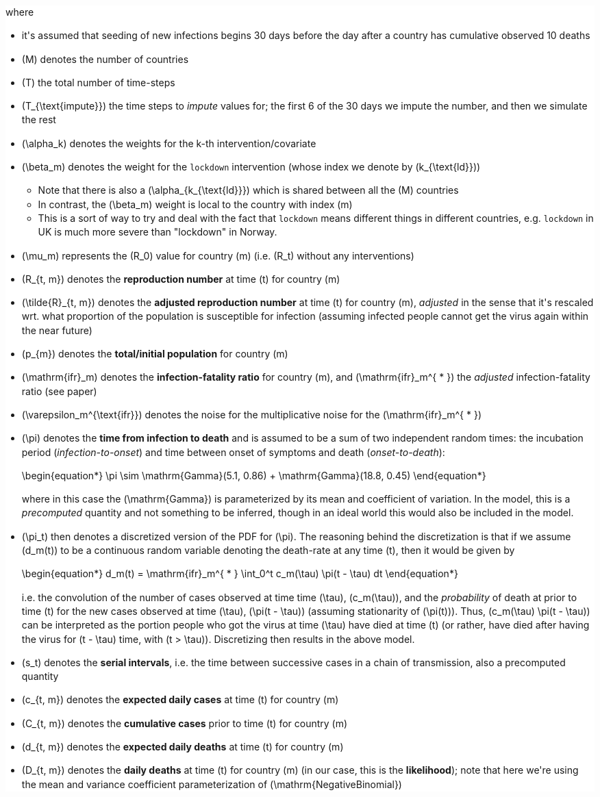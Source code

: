 where

-   it's assumed that seeding of new infections begins 30 days before the day after a country has cumulative observed 10 deaths
-   \(M\) denotes the number of countries
-   \(T\) the total number of time-steps
-   \(T_{\text{impute}}\) the time steps to *impute* values for; the first 6 of the 30 days we impute the number, and then we simulate the rest
-   \(\alpha_k\) denotes the weights for the k-th intervention/covariate
-   \(\beta_m\) denotes the weight for the `lockdown` intervention (whose index we denote by \(k_{\text{ld}}\))
    -   Note that there is also a \(\alpha_{k_{\text{ld}}}\) which is shared between all the \(M\) countries
    -   In contrast, the \(\beta_m\) weight is local to the country with index \(m\)
    -   This is a sort of way to try and deal with the fact that `lockdown` means different things in different countries, e.g. `lockdown` in UK is much more severe than "lockdown" in Norway.
-   \(\mu_m\) represents the \(R_0\) value for country \(m\) (i.e. \(R_t\) without any interventions)
-   \(R_{t, m}\) denotes the **reproduction number** at time \(t\) for country \(m\)
-   \(\tilde{R}_{t, m}\) denotes the **adjusted reproduction number** at time \(t\) for country \(m\), *adjusted* in the sense that it's rescaled wrt. what proportion of the population is susceptible for infection (assuming infected people cannot get the virus again within the near future)
-   \(p_{m}\) denotes the **total/initial population** for country \(m\)
-   \(\mathrm{ifr}_m\) denotes the **infection-fatality ratio** for country \(m\), and \(\mathrm{ifr}_m^{ * }\) the *adjusted* infection-fatality ratio (see paper)
-   \(\varepsilon_m^{\text{ifr}}\) denotes the noise for the multiplicative noise for the \(\mathrm{ifr}_m^{ * }\)
-   \(\pi\) denotes the **time from infection to death** and is assumed to be a sum of two independent random times: the incubation period (*infection-to-onset*) and time between onset of symptoms and death (*onset-to-death*):
    
    \begin{equation*}
    \pi \sim \mathrm{Gamma}(5.1, 0.86) + \mathrm{Gamma}(18.8, 0.45)
    \end{equation*}
    
    where in this case the \(\mathrm{Gamma}\) is parameterized by its mean and coefficient of variation. In the model, this is a *precomputed* quantity and not something to be inferred, though in an ideal world this would also be included in the model.
-   \(\pi_t\) then denotes a discretized version of the PDF for \(\pi\). The reasoning behind the discretization is that if we assume \(d_m(t)\) to be a continuous random variable denoting the death-rate at any time \(t\), then it would be given by
    
    \begin{equation*}
    d_m(t) = \mathrm{ifr}_m^{ * } \int_0^t c_m(\tau) \pi(t - \tau) dt
    \end{equation*}
    
    i.e. the convolution of the number of cases observed at time time \(\tau\), \(c_m(\tau)\), and the *probability* of death at prior to time \(t\) for the new cases observed at time \(\tau\), \(\pi(t - \tau)\) (assuming stationarity of \(\pi(t)\)). Thus, \(c_m(\tau) \pi(t - \tau)\) can be interpreted as the portion people who got the virus at time \(\tau\) have died at time \(t\) (or rather, have died after having the virus for \(t - \tau\) time, with \(t > \tau\)). Discretizing then results in the above model.
-   \(s_t\) denotes the **serial intervals**, i.e. the time between successive cases in a chain of transmission, also a precomputed quantity
-   \(c_{t, m}\) denotes the **expected daily cases** at time \(t\) for country \(m\)
-   \(C_{t, m}\) denotes the **cumulative cases** prior to time \(t\) for country \(m\)
-   \(d_{t, m}\) denotes the **expected daily deaths** at time \(t\) for country \(m\)
-   \(D_{t, m}\) denotes the **daily deaths** at time \(t\) for country \(m\) (in our case, this is the **likelihood**); note that here we're using the mean and variance coefficient parameterization of \(\mathrm{NegativeBinomial}\)
